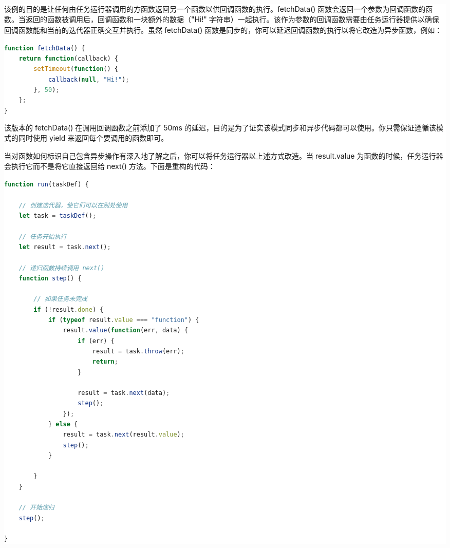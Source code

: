 该例的目的是让任何由任务运行器调用的方函数返回另一个函数以供回调函数的执行。fetchData() 函数会返回一个参数为回调函数的函数。当返回的函数被调用后，回调函数和一块额外的数据（"Hi!" 字符串）一起执行。该作为参数的回调函数需要由任务运行器提供以确保回调函数能和当前的迭代器正确交互并执行。虽然 fetchData() 函数是同步的，你可以延迟回调函数的执行以将它改造为异步函数，例如：

```js
function fetchData() {
    return function(callback) {
        setTimeout(function() {
            callback(null, "Hi!");
        }, 50);
    };
}
```

该版本的 fetchData() 在调用回调函数之前添加了 50ms 的延迟，目的是为了证实该模式同步和异步代码都可以使用。你只需保证遵循该模式的同时使用 yield 来返回每个要调用的函数即可。

当对函数如何标识自己包含异步操作有深入地了解之后，你可以将任务运行器以上述方式改造。当 result.value 为函数的时候，任务运行器会执行它而不是将它直接返回给 next() 方法。下面是重构的代码：

```js
function run(taskDef) {

    // 创建迭代器，使它们可以在别处使用
    let task = taskDef();

    // 任务开始执行
    let result = task.next();

    // 递归函数持续调用 next()
    function step() {

        // 如果任务未完成
        if (!result.done) {
            if (typeof result.value === "function") {
                result.value(function(err, data) {
                    if (err) {
                        result = task.throw(err);
                        return;
                    }

                    result = task.next(data);
                    step();
                });
            } else {
                result = task.next(result.value);
                step();
            }

        }
    }

    // 开始递归
    step();

}
```
